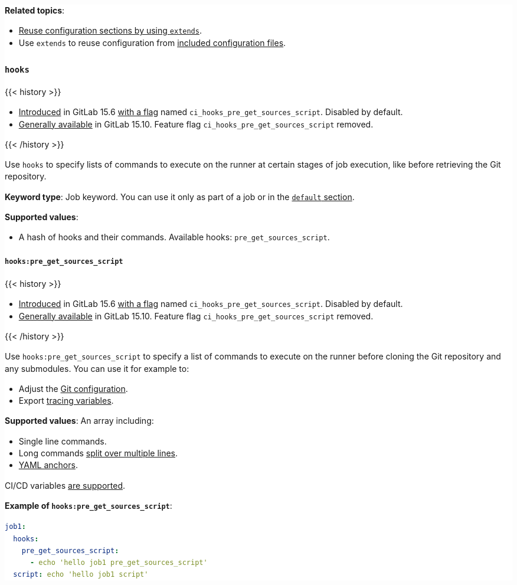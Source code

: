 **Related topics**:

- [Reuse configuration sections by using `extends`](yaml_optimization.md#use-extends-to-reuse-configuration-sections).
- Use `extends` to reuse configuration from [included configuration files](yaml_optimization.md#use-extends-and-include-together).

### `hooks`

{{< history >}}

- [Introduced](https://gitlab.com/gitlab-org/gitlab/-/issues/356850) in GitLab 15.6 [with a flag](../../administration/feature_flags.md) named `ci_hooks_pre_get_sources_script`. Disabled by default.
- [Generally available](https://gitlab.com/gitlab-org/gitlab/-/issues/381840) in GitLab 15.10. Feature flag `ci_hooks_pre_get_sources_script` removed.

{{< /history >}}

Use `hooks` to specify lists of commands to execute on the runner
at certain stages of job execution, like before retrieving the Git repository.

**Keyword type**: Job keyword. You can use it only as part of a job or in the
[`default` section](#default).

**Supported values**:

- A hash of hooks and their commands. Available hooks: `pre_get_sources_script`.

#### `hooks:pre_get_sources_script`

{{< history >}}

- [Introduced](https://gitlab.com/gitlab-org/gitlab/-/issues/356850) in GitLab 15.6 [with a flag](../../administration/feature_flags.md) named `ci_hooks_pre_get_sources_script`. Disabled by default.
- [Generally available](https://gitlab.com/gitlab-org/gitlab/-/issues/381840) in GitLab 15.10. Feature flag `ci_hooks_pre_get_sources_script` removed.

{{< /history >}}

Use `hooks:pre_get_sources_script` to specify a list of commands to execute on the runner
before cloning the Git repository and any submodules.
You can use it for example to:

- Adjust the [Git configuration](../jobs/job_troubleshooting.md#get_sources-job-section-fails-because-of-an-http2-problem).
- Export [tracing variables](../../topics/git/troubleshooting_git.md#debug-git-with-traces).

**Supported values**: An array including:

- Single line commands.
- Long commands [split over multiple lines](script.md#split-long-commands).
- [YAML anchors](yaml_optimization.md#yaml-anchors-for-scripts).

CI/CD variables [are supported](../variables/where_variables_can_be_used.md#gitlab-ciyml-file).

**Example of `hooks:pre_get_sources_script`**:

```yaml
job1:
  hooks:
    pre_get_sources_script:
      - echo 'hello job1 pre_get_sources_script'
  script: echo 'hello job1 script'
```

